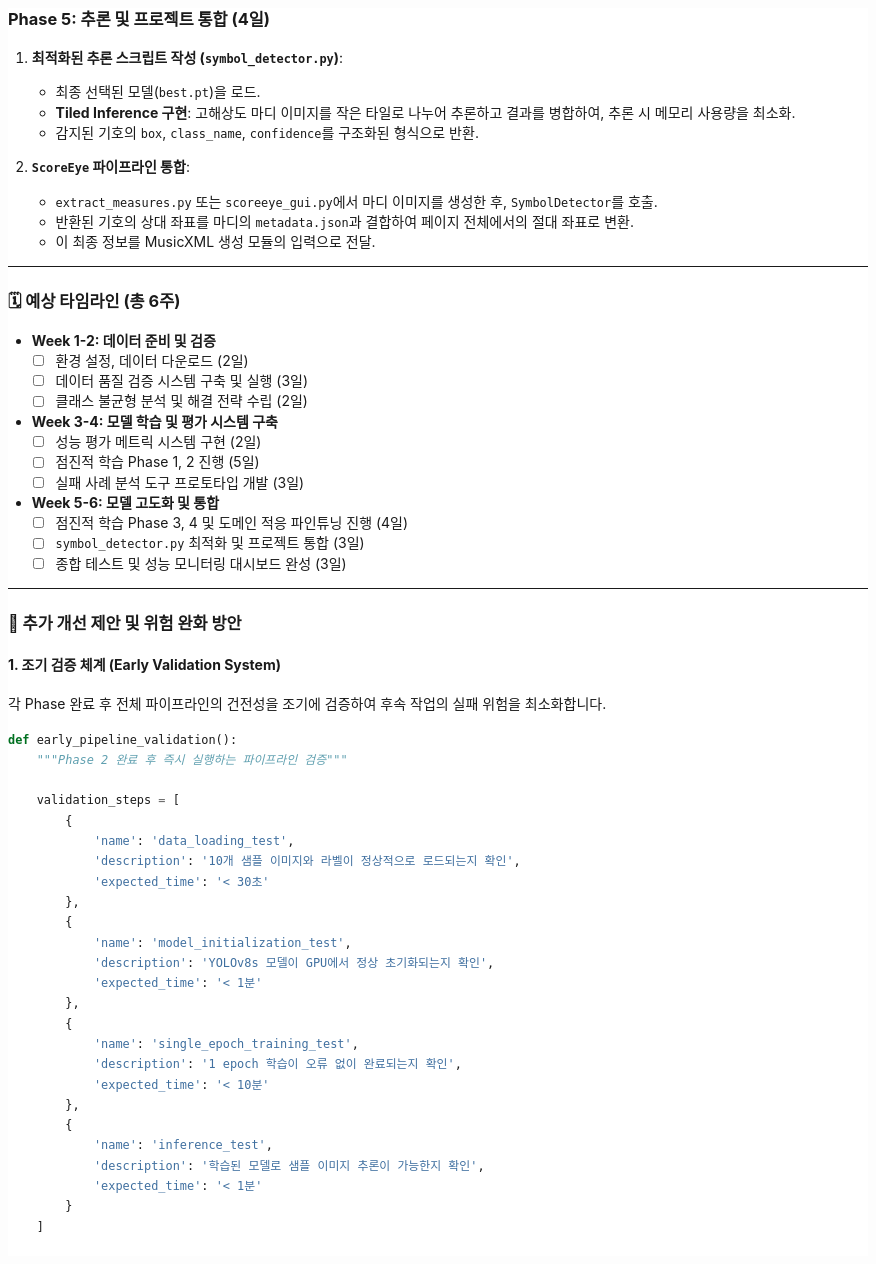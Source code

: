 
### **Phase 5: 추론 및 프로젝트 통합 (4일)**

1.  **최적화된 추론 스크립트 작성 (`symbol_detector.py`)**:
    - 최종 선택된 모델(`best.pt`)을 로드.
    - **Tiled Inference 구현**: 고해상도 마디 이미지를 작은 타일로 나누어 추론하고 결과를 병합하여, 추론 시 메모리 사용량을 최소화.
    - 감지된 기호의 `box`, `class_name`, `confidence`를 구조화된 형식으로 반환.

2.  **`ScoreEye` 파이프라인 통합**:
    - `extract_measures.py` 또는 `scoreeye_gui.py`에서 마디 이미지를 생성한 후, `SymbolDetector`를 호출.
    - 반환된 기호의 상대 좌표를 마디의 `metadata.json`과 결합하여 페이지 전체에서의 절대 좌표로 변환.
    - 이 최종 정보를 MusicXML 생성 모듈의 입력으로 전달.

---

### **🗓️ 예상 타임라인 (총 6주)**

- **Week 1-2: 데이터 준비 및 검증**
  - [ ] 환경 설정, 데이터 다운로드 (2일)
  - [ ] 데이터 품질 검증 시스템 구축 및 실행 (3일)
  - [ ] 클래스 불균형 분석 및 해결 전략 수립 (2일)

- **Week 3-4: 모델 학습 및 평가 시스템 구축**
  - [ ] 성능 평가 메트릭 시스템 구현 (2일)
  - [ ] 점진적 학습 Phase 1, 2 진행 (5일)
  - [ ] 실패 사례 분석 도구 프로토타입 개발 (3일)

- **Week 5-6: 모델 고도화 및 통합**
  - [ ] 점진적 학습 Phase 3, 4 및 도메인 적응 파인튜닝 진행 (4일)
  - [ ] `symbol_detector.py` 최적화 및 프로젝트 통합 (3일)
  - [ ] 종합 테스트 및 성능 모니터링 대시보드 완성 (3일)

---

### **🔧 추가 개선 제안 및 위험 완화 방안**

#### **1. 조기 검증 체계 (Early Validation System)**

각 Phase 완료 후 전체 파이프라인의 건전성을 조기에 검증하여 후속 작업의 실패 위험을 최소화합니다.

```python
def early_pipeline_validation():
    """Phase 2 완료 후 즉시 실행하는 파이프라인 검증"""
    
    validation_steps = [
        {
            'name': 'data_loading_test',
            'description': '10개 샘플 이미지와 라벨이 정상적으로 로드되는지 확인',
            'expected_time': '< 30초'
        },
        {
            'name': 'model_initialization_test', 
            'description': 'YOLOv8s 모델이 GPU에서 정상 초기화되는지 확인',
            'expected_time': '< 1분'
        },
        {
            'name': 'single_epoch_training_test',
            'description': '1 epoch 학습이 오류 없이 완료되는지 확인',
            'expected_time': '< 10분'
        },
        {
            'name': 'inference_test',
            'description': '학습된 모델로 샘플 이미지 추론이 가능한지 확인',
            'expected_time': '< 1분'
        }
    ]
    
```